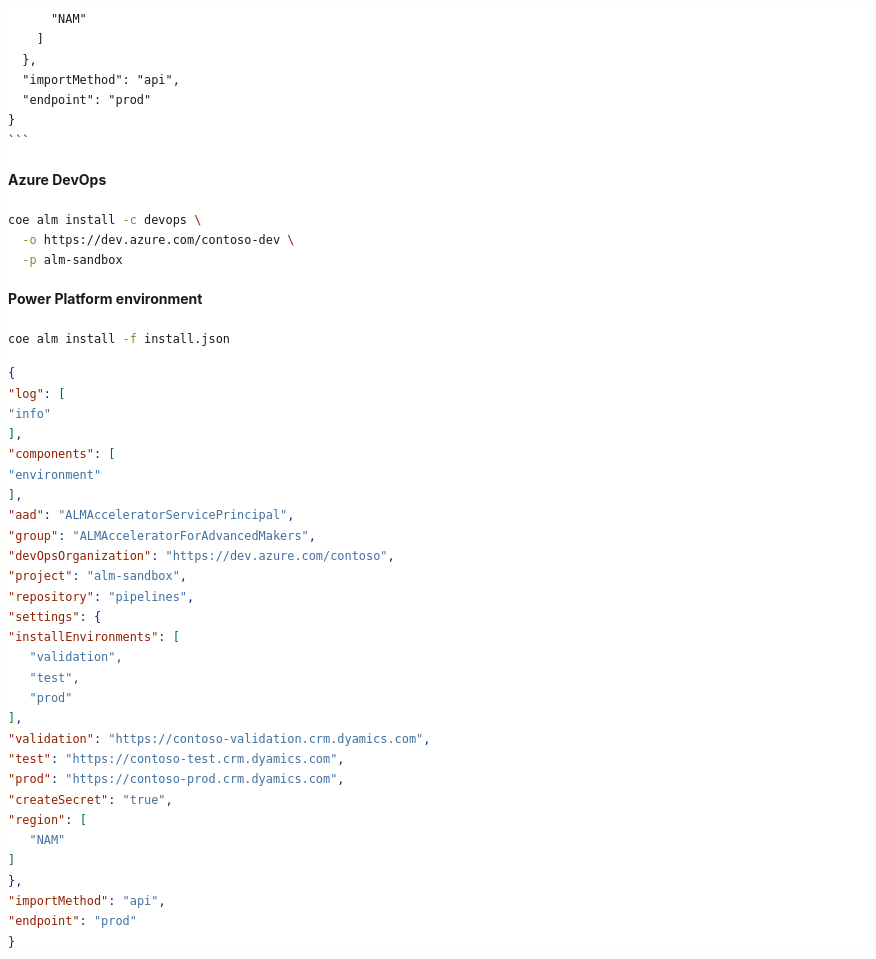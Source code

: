           "NAM"
        ]
      },
      "importMethod": "api",
      "endpoint": "prod"
    }
    ```

#### Azure DevOps

```bash
coe alm install -c devops \
  -o https://dev.azure.com/contoso-dev \
  -p alm-sandbox
```

#### Power Platform environment

   ```bash
   coe alm install -f install.json
   ```

   ```json
   {
   "log": [
   "info"
   ],
   "components": [
   "environment"
   ],
   "aad": "ALMAcceleratorServicePrincipal",
   "group": "ALMAcceleratorForAdvancedMakers",
   "devOpsOrganization": "https://dev.azure.com/contoso",
   "project": "alm-sandbox",
   "repository": "pipelines",
   "settings": {
   "installEnvironments": [
      "validation",
      "test",
      "prod"
   ],
   "validation": "https://contoso-validation.crm.dyamics.com",
   "test": "https://contoso-test.crm.dyamics.com",
   "prod": "https://contoso-prod.crm.dyamics.com",
   "createSecret": "true",
   "region": [
      "NAM"
   ]
   },
   "importMethod": "api",
   "endpoint": "prod"
   }
   ```
